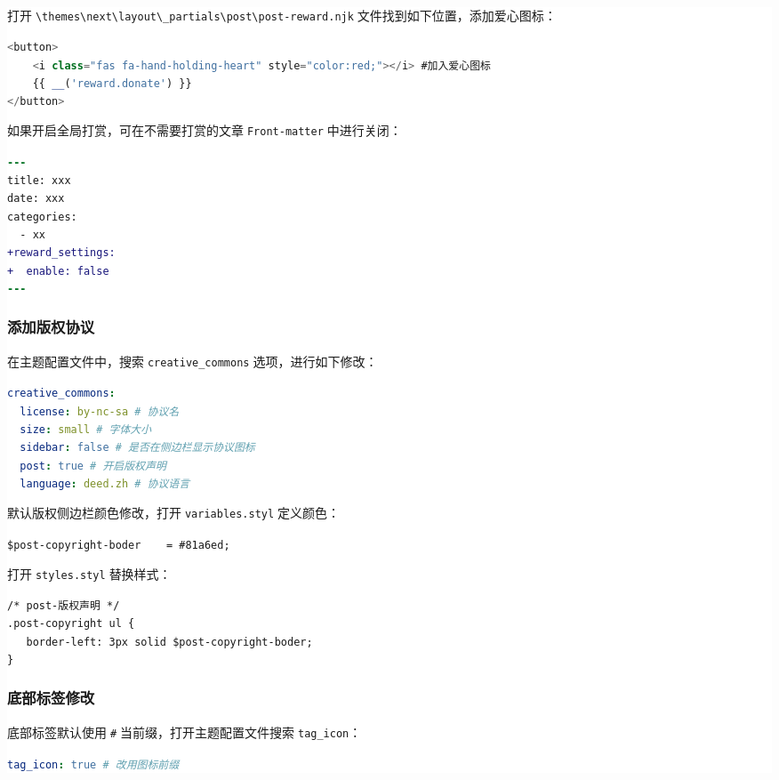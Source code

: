 打开 `\themes\next\layout\_partials\post\post-reward.njk` 文件找到如下位置，添加爱心图标：

```js
<button>
    <i class="fas fa-hand-holding-heart" style="color:red;"></i> #加入爱心图标
    {{ __('reward.donate') }}
</button>
```

如果开启全局打赏，可在不需要打赏的文章 `Front-matter` 中进行关闭：

```diff
---
title: xxx
date: xxx
categories:
  - xx
+reward_settings: 
+  enable: false
---  
```

### 添加版权协议

在主题配置文件中，搜索  `creative_commons`  选项，进行如下修改：

```yaml
creative_commons:
  license: by-nc-sa # 协议名
  size: small # 字体大小
  sidebar: false # 是否在侧边栏显示协议图标
  post: true # 开启版权声明
  language: deed.zh # 协议语言
```

默认版权侧边栏颜色修改，打开 `variables.styl` 定义颜色：

```stylus
$post-copyright-boder    = #81a6ed;
```

打开 `styles.styl` 替换样式：

```stylus
/* post-版权声明 */
.post-copyright ul {
   border-left: 3px solid $post-copyright-boder;
}
```

### 底部标签修改

底部标签默认使用 `#` 当前缀，打开主题配置文件搜索 `tag_icon`：

```yaml
tag_icon: true # 改用图标前缀
```
